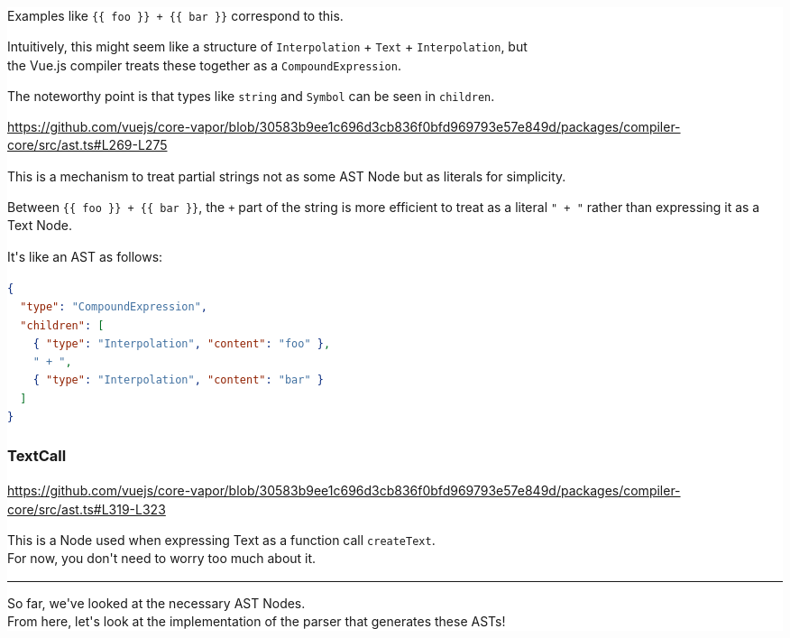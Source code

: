 <div v-pre>

Examples like `{{ foo }} + {{ bar }}` correspond to this.

</div>

Intuitively, this might seem like a structure of `Interpolation` + `Text` + `Interpolation`, but\
the Vue.js compiler treats these together as a `CompoundExpression`.

The noteworthy point is that types like `string` and `Symbol` can be seen in `children`.

https://github.com/vuejs/core-vapor/blob/30583b9ee1c696d3cb836f0bfd969793e57e849d/packages/compiler-core/src/ast.ts#L269-L275

This is a mechanism to treat partial strings not as some AST Node but as literals for simplicity.

<div v-pre>

Between `{{ foo }} + {{ bar }}`, the `+` part of the string is more efficient to treat as a literal `" + "` rather than expressing it as a Text Node.

</div>

It's like an AST as follows:

```json
{
  "type": "CompoundExpression",
  "children": [
    { "type": "Interpolation", "content": "foo" },
    " + ",
    { "type": "Interpolation", "content": "bar" }
  ]
}
```

### TextCall

https://github.com/vuejs/core-vapor/blob/30583b9ee1c696d3cb836f0bfd969793e57e849d/packages/compiler-core/src/ast.ts#L319-L323

This is a Node used when expressing Text as a function call `createText`.\
For now, you don't need to worry too much about it.

---

So far, we've looked at the necessary AST Nodes.\
From here, let's look at the implementation of the parser that generates these ASTs!
